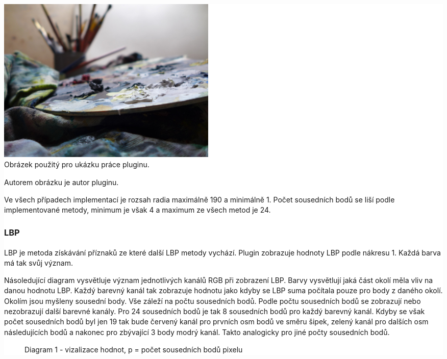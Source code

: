 <img src=example_images/testImage.JPG width="400">
<figcaption>Obrázek použitý pro ukázku práce pluginu.</figcaption>
</figure>

Autorem obrázku je autor pluginu.

Ve všech případech implementací je rozsah radia maximálně 190 a minimálně 1. Počet sousedních bodů se liší podle implementované metody, minimum je však 4 a maximum ze všech metod je 24.

### LBP 

LBP je metoda získávání příznaků ze které další LBP metody vychází. Plugin zobrazuje hodnoty LBP podle nákresu 1. Každá barva má tak svůj význam.

Násoledující diagram vysvětluje význam jednotlivých kanálů RGB při zobrazení LBP. Barvy vysvětlují jaká část okolí měla vliv na danou hodnotu LBP. Každý barevný kanál tak zobrazuje hodnotu jako kdyby se LBP suma počítala pouze pro body z daného okolí. Okolím jsou myšleny sousední body. Vše záleží na počtu sousedních bodů. Podle počtu sousedních bodů se zobrazují nebo nezobrazují další barevné kanály. Pro 24 sousedních bodů je tak 8 sousedních bodů pro každý barevný kanál. Kdyby se však počet sousedních bodů byl jen 19 tak bude červený kanál pro prvních osm bodů ve směru šipek, zelený kanál pro dalších  osm následujících bodů a nakonec pro zbývající 3 body modrý kanál. Takto analogicky pro jiné počty sousedních bodů.
<figure>
<figcaption>Diagram 1 - vizalizace hodnot, p = počet sousedních bodů pixelu</figcaption>